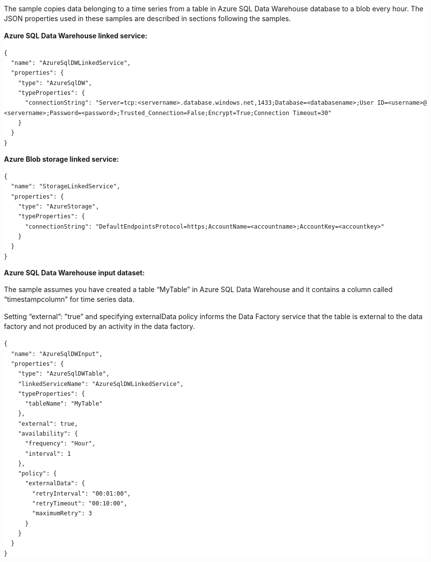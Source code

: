 The sample copies data belonging to a time series from a table in Azure SQL Data Warehouse database to a blob every hour. The JSON properties used in these samples are described in sections following the samples.

**Azure SQL Data Warehouse linked service:**

	{
	  "name": "AzureSqlDWLinkedService",
	  "properties": {
	    "type": "AzureSqlDW",
	    "typeProperties": {
	      "connectionString": "Server=tcp:<servername>.database.windows.net,1433;Database=<databasename>;User ID=<username>@<servername>;Password=<password>;Trusted_Connection=False;Encrypt=True;Connection Timeout=30"
	    }
	  }
	}

**Azure Blob storage linked service:**

	{
	  "name": "StorageLinkedService",
	  "properties": {
	    "type": "AzureStorage",
	    "typeProperties": {
	      "connectionString": "DefaultEndpointsProtocol=https;AccountName=<accountname>;AccountKey=<accountkey>"
	    }
	  }
	}

**Azure SQL Data Warehouse input dataset:**

The sample assumes you have created a table “MyTable” in Azure SQL Data Warehouse and it contains a column called “timestampcolumn” for time series data.
 
Setting “external”: ”true” and specifying externalData policy informs the Data Factory service that the table is external to the data factory and not produced by an activity in the data factory.

	{
	  "name": "AzureSqlDWInput",
	  "properties": {
	    "type": "AzureSqlDWTable",
	    "linkedServiceName": "AzureSqlDWLinkedService",
	    "typeProperties": {
	      "tableName": "MyTable"
	    },
	    "external": true,
	    "availability": {
	      "frequency": "Hour",
	      "interval": 1
	    },
	    "policy": {
	      "externalData": {
	        "retryInterval": "00:01:00",
	        "retryTimeout": "00:10:00",
	        "maximumRetry": 3
	      }
	    }
	  }
	}
